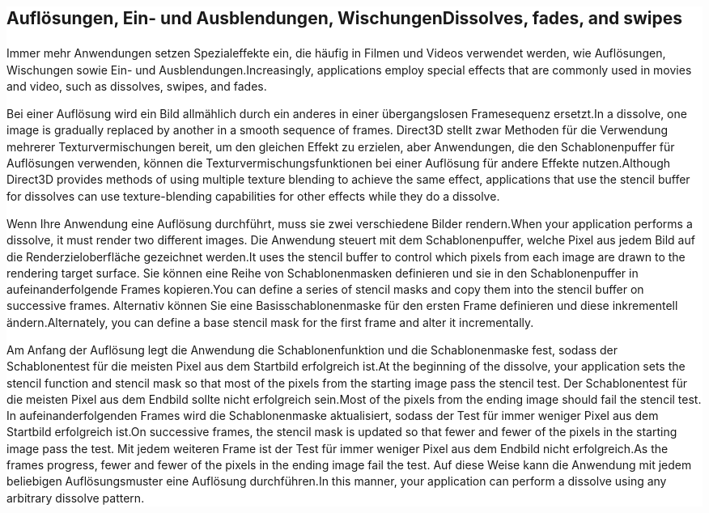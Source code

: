 ## <a name="span-iddissolvesfadesandswipesspanspan-iddissolvesfadesandswipesspanspan-iddissolvesfadesandswipesspandissolves-fades-and-swipes"></a><span data-ttu-id="6eec7-155"><span id="Dissolves__fades__and_swipes"></span><span id="dissolves__fades__and_swipes"></span><span id="DISSOLVES__FADES__AND_SWIPES"></span>Auflösungen, Ein- und Ausblendungen, Wischungen</span><span class="sxs-lookup"><span data-stu-id="6eec7-155"><span id="Dissolves__fades__and_swipes"></span><span id="dissolves__fades__and_swipes"></span><span id="DISSOLVES__FADES__AND_SWIPES"></span>Dissolves, fades, and swipes</span></span>


<span data-ttu-id="6eec7-156">Immer mehr Anwendungen setzen Spezialeffekte ein, die häufig in Filmen und Videos verwendet werden, wie Auflösungen, Wischungen sowie Ein- und Ausblendungen.</span><span class="sxs-lookup"><span data-stu-id="6eec7-156">Increasingly, applications employ special effects that are commonly used in movies and video, such as dissolves, swipes, and fades.</span></span>

<span data-ttu-id="6eec7-157">Bei einer Auflösung wird ein Bild allmählich durch ein anderes in einer übergangslosen Framesequenz ersetzt.</span><span class="sxs-lookup"><span data-stu-id="6eec7-157">In a dissolve, one image is gradually replaced by another in a smooth sequence of frames.</span></span> <span data-ttu-id="6eec7-158">Direct3D stellt zwar Methoden für die Verwendung mehrerer Texturvermischungen bereit, um den gleichen Effekt zu erzielen, aber Anwendungen, die den Schablonenpuffer für Auflösungen verwenden, können die Texturvermischungsfunktionen bei einer Auflösung für andere Effekte nutzen.</span><span class="sxs-lookup"><span data-stu-id="6eec7-158">Although Direct3D provides methods of using multiple texture blending to achieve the same effect, applications that use the stencil buffer for dissolves can use texture-blending capabilities for other effects while they do a dissolve.</span></span>

<span data-ttu-id="6eec7-159">Wenn Ihre Anwendung eine Auflösung durchführt, muss sie zwei verschiedene Bilder rendern.</span><span class="sxs-lookup"><span data-stu-id="6eec7-159">When your application performs a dissolve, it must render two different images.</span></span> <span data-ttu-id="6eec7-160">Die Anwendung steuert mit dem Schablonenpuffer, welche Pixel aus jedem Bild auf die Renderzieloberfläche gezeichnet werden.</span><span class="sxs-lookup"><span data-stu-id="6eec7-160">It uses the stencil buffer to control which pixels from each image are drawn to the rendering target surface.</span></span> <span data-ttu-id="6eec7-161">Sie können eine Reihe von Schablonenmasken definieren und sie in den Schablonenpuffer in aufeinanderfolgende Frames kopieren.</span><span class="sxs-lookup"><span data-stu-id="6eec7-161">You can define a series of stencil masks and copy them into the stencil buffer on successive frames.</span></span> <span data-ttu-id="6eec7-162">Alternativ können Sie eine Basisschablonenmaske für den ersten Frame definieren und diese inkrementell ändern.</span><span class="sxs-lookup"><span data-stu-id="6eec7-162">Alternately, you can define a base stencil mask for the first frame and alter it incrementally.</span></span>

<span data-ttu-id="6eec7-163">Am Anfang der Auflösung legt die Anwendung die Schablonenfunktion und die Schablonenmaske fest, sodass der Schablonentest für die meisten Pixel aus dem Startbild erfolgreich ist.</span><span class="sxs-lookup"><span data-stu-id="6eec7-163">At the beginning of the dissolve, your application sets the stencil function and stencil mask so that most of the pixels from the starting image pass the stencil test.</span></span> <span data-ttu-id="6eec7-164">Der Schablonentest für die meisten Pixel aus dem Endbild sollte nicht erfolgreich sein.</span><span class="sxs-lookup"><span data-stu-id="6eec7-164">Most of the pixels from the ending image should fail the stencil test.</span></span> <span data-ttu-id="6eec7-165">In aufeinanderfolgenden Frames wird die Schablonenmaske aktualisiert, sodass der Test für immer weniger Pixel aus dem Startbild erfolgreich ist.</span><span class="sxs-lookup"><span data-stu-id="6eec7-165">On successive frames, the stencil mask is updated so that fewer and fewer of the pixels in the starting image pass the test.</span></span> <span data-ttu-id="6eec7-166">Mit jedem weiteren Frame ist der Test für immer weniger Pixel aus dem Endbild nicht erfolgreich.</span><span class="sxs-lookup"><span data-stu-id="6eec7-166">As the frames progress, fewer and fewer of the pixels in the ending image fail the test.</span></span> <span data-ttu-id="6eec7-167">Auf diese Weise kann die Anwendung mit jedem beliebigen Auflösungsmuster eine Auflösung durchführen.</span><span class="sxs-lookup"><span data-stu-id="6eec7-167">In this manner, your application can perform a dissolve using any arbitrary dissolve pattern.</span></span>

